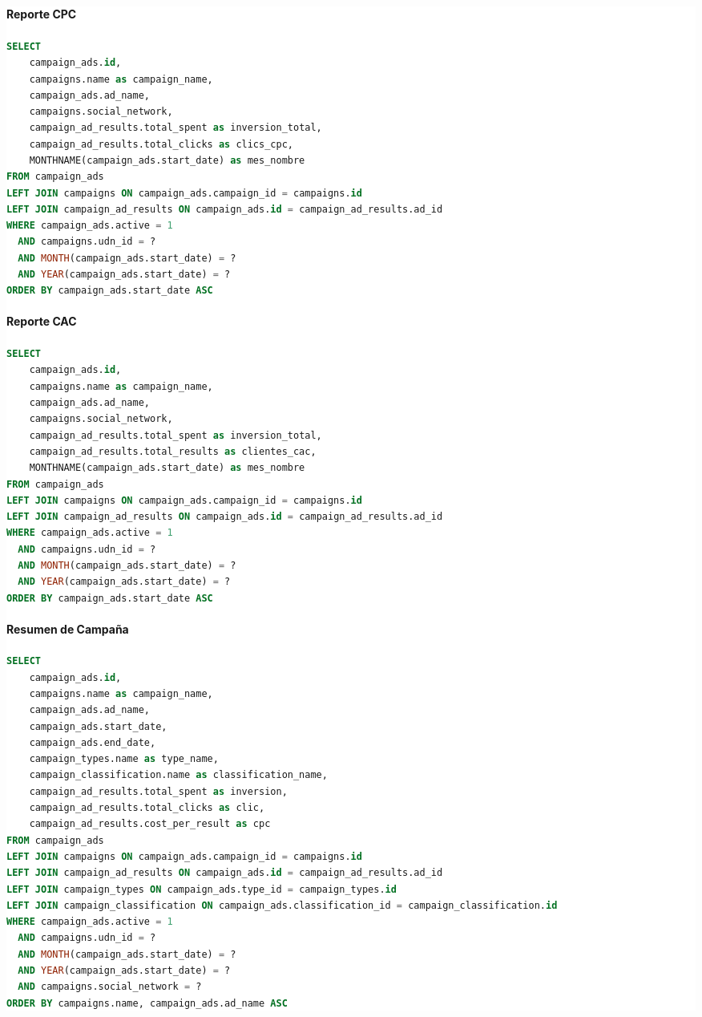 #### Reporte CPC
```sql
SELECT 
    campaign_ads.id,
    campaigns.name as campaign_name,
    campaign_ads.ad_name,
    campaigns.social_network,
    campaign_ad_results.total_spent as inversion_total,
    campaign_ad_results.total_clicks as clics_cpc,
    MONTHNAME(campaign_ads.start_date) as mes_nombre
FROM campaign_ads
LEFT JOIN campaigns ON campaign_ads.campaign_id = campaigns.id
LEFT JOIN campaign_ad_results ON campaign_ads.id = campaign_ad_results.ad_id
WHERE campaign_ads.active = 1
  AND campaigns.udn_id = ?
  AND MONTH(campaign_ads.start_date) = ?
  AND YEAR(campaign_ads.start_date) = ?
ORDER BY campaign_ads.start_date ASC
```

#### Reporte CAC
```sql
SELECT 
    campaign_ads.id,
    campaigns.name as campaign_name,
    campaign_ads.ad_name,
    campaigns.social_network,
    campaign_ad_results.total_spent as inversion_total,
    campaign_ad_results.total_results as clientes_cac,
    MONTHNAME(campaign_ads.start_date) as mes_nombre
FROM campaign_ads
LEFT JOIN campaigns ON campaign_ads.campaign_id = campaigns.id
LEFT JOIN campaign_ad_results ON campaign_ads.id = campaign_ad_results.ad_id
WHERE campaign_ads.active = 1
  AND campaigns.udn_id = ?
  AND MONTH(campaign_ads.start_date) = ?
  AND YEAR(campaign_ads.start_date) = ?
ORDER BY campaign_ads.start_date ASC
```

#### Resumen de Campaña
```sql
SELECT 
    campaign_ads.id,
    campaigns.name as campaign_name,
    campaign_ads.ad_name,
    campaign_ads.start_date,
    campaign_ads.end_date,
    campaign_types.name as type_name,
    campaign_classification.name as classification_name,
    campaign_ad_results.total_spent as inversion,
    campaign_ad_results.total_clicks as clic,
    campaign_ad_results.cost_per_result as cpc
FROM campaign_ads
LEFT JOIN campaigns ON campaign_ads.campaign_id = campaigns.id
LEFT JOIN campaign_ad_results ON campaign_ads.id = campaign_ad_results.ad_id
LEFT JOIN campaign_types ON campaign_ads.type_id = campaign_types.id
LEFT JOIN campaign_classification ON campaign_ads.classification_id = campaign_classification.id
WHERE campaign_ads.active = 1
  AND campaigns.udn_id = ?
  AND MONTH(campaign_ads.start_date) = ?
  AND YEAR(campaign_ads.start_date) = ?
  AND campaigns.social_network = ?
ORDER BY campaigns.name, campaign_ads.ad_name ASC
```